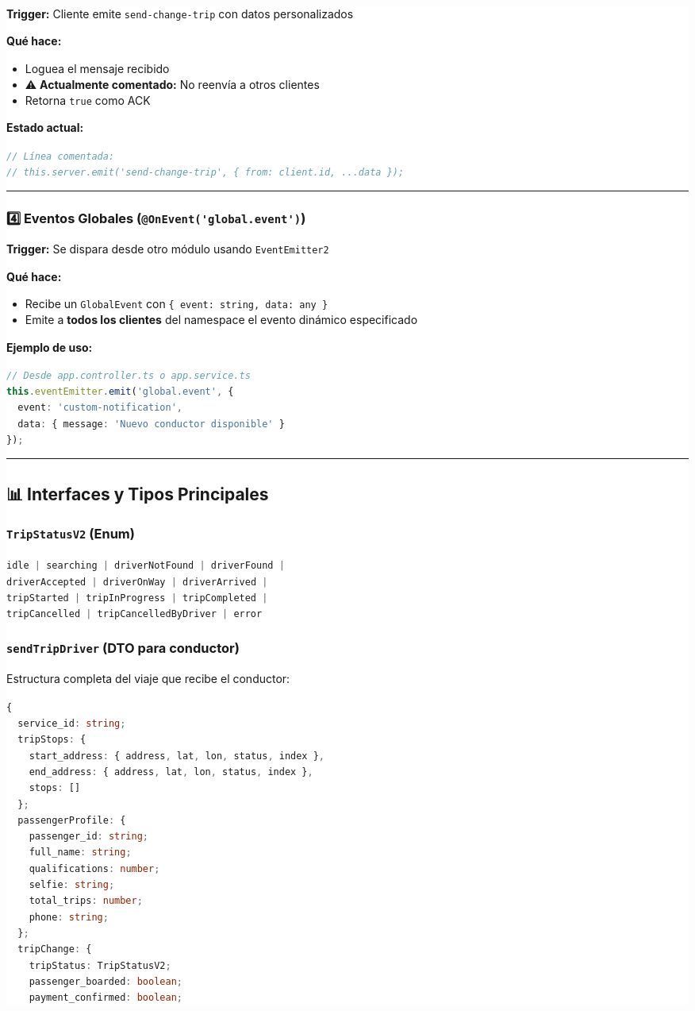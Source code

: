 **Trigger:** Cliente emite `send-change-trip` con datos personalizados

**Qué hace:**
- Loguea el mensaje recibido
- ⚠️ **Actualmente comentado:** No reenvía a otros clientes
- Retorna `true` como ACK

**Estado actual:**
```typescript
// Línea comentada:
// this.server.emit('send-change-trip', { from: client.id, ...data });
```

---

### 4️⃣ **Eventos Globales** (`@OnEvent('global.event')`)

**Trigger:** Se dispara desde otro módulo usando `EventEmitter2`

**Qué hace:**
- Recibe un `GlobalEvent` con `{ event: string, data: any }`
- Emite a **todos los clientes** del namespace el evento dinámico especificado

**Ejemplo de uso:**
```typescript
// Desde app.controller.ts o app.service.ts
this.eventEmitter.emit('global.event', {
  event: 'custom-notification',
  data: { message: 'Nuevo conductor disponible' }
});
```

---

## 📊 Interfaces y Tipos Principales

### `TripStatusV2` (Enum)
```typescript
idle | searching | driverNotFound | driverFound | 
driverAccepted | driverOnWay | driverArrived | 
tripStarted | tripInProgress | tripCompleted | 
tripCancelled | tripCancelledByDriver | error
```

### `sendTripDriver` (DTO para conductor)
Estructura completa del viaje que recibe el conductor:
```typescript
{
  service_id: string;
  tripStops: {
    start_address: { address, lat, lon, status, index },
    end_address: { address, lat, lon, status, index },
    stops: []
  };
  passengerProfile: {
    passenger_id: string;
    full_name: string;
    qualifications: number;
    selfie: string;
    total_trips: number;
    phone: string;
  };
  tripChange: {
    tripStatus: TripStatusV2;
    passenger_boarded: boolean;
    payment_confirmed: boolean;
```